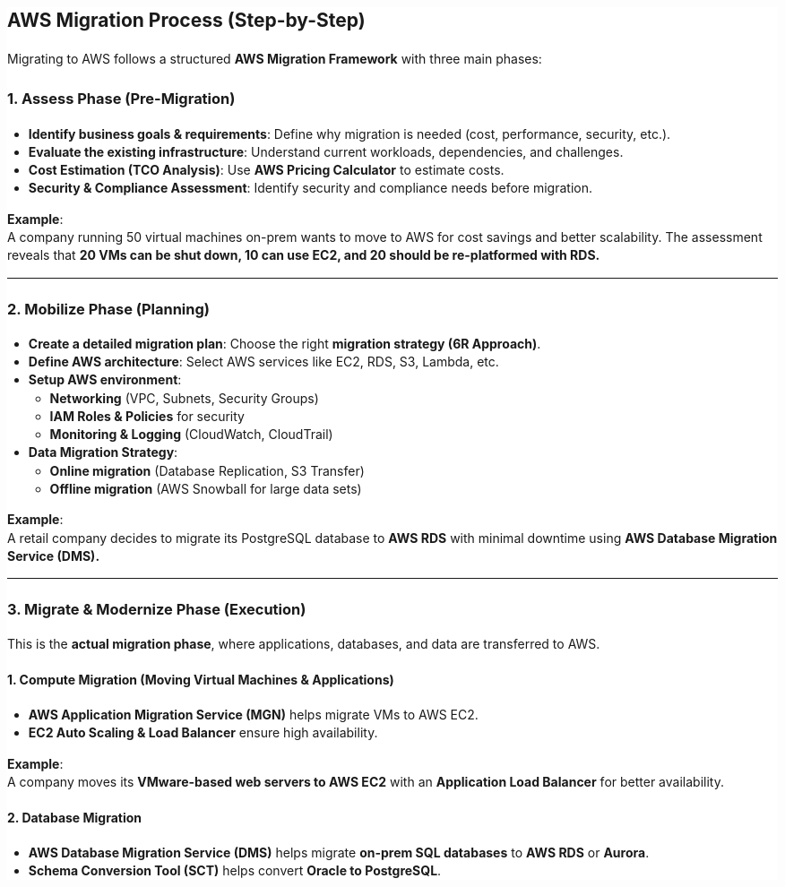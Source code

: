 
## **AWS Migration Process (Step-by-Step)**
Migrating to AWS follows a structured **AWS Migration Framework** with three main phases:

### **1. Assess Phase (Pre-Migration)**
- **Identify business goals & requirements**: Define why migration is needed (cost, performance, security, etc.).
- **Evaluate the existing infrastructure**: Understand current workloads, dependencies, and challenges.
- **Cost Estimation (TCO Analysis)**: Use **AWS Pricing Calculator** to estimate costs.
- **Security & Compliance Assessment**: Identify security and compliance needs before migration.

**Example**:  
A company running 50 virtual machines on-prem wants to move to AWS for cost savings and better scalability. The assessment reveals that **20 VMs can be shut down, 10 can use EC2, and 20 should be re-platformed with RDS.**  

---

### **2. Mobilize Phase (Planning)**
- **Create a detailed migration plan**: Choose the right **migration strategy (6R Approach)**.
- **Define AWS architecture**: Select AWS services like EC2, RDS, S3, Lambda, etc.
- **Setup AWS environment**:
  - **Networking** (VPC, Subnets, Security Groups)
  - **IAM Roles & Policies** for security
  - **Monitoring & Logging** (CloudWatch, CloudTrail)
- **Data Migration Strategy**:
  - **Online migration** (Database Replication, S3 Transfer)
  - **Offline migration** (AWS Snowball for large data sets)
  
**Example**:  
A retail company decides to migrate its PostgreSQL database to **AWS RDS** with minimal downtime using **AWS Database Migration Service (DMS).**  

---

### **3. Migrate & Modernize Phase (Execution)**
This is the **actual migration phase**, where applications, databases, and data are transferred to AWS.

#### **1. Compute Migration** (Moving Virtual Machines & Applications)
- **AWS Application Migration Service (MGN)** helps migrate VMs to AWS EC2.
- **EC2 Auto Scaling & Load Balancer** ensure high availability.

**Example**:  
A company moves its **VMware-based web servers to AWS EC2** with an **Application Load Balancer** for better availability.

#### **2. Database Migration**
- **AWS Database Migration Service (DMS)** helps migrate **on-prem SQL databases** to **AWS RDS** or **Aurora**.
- **Schema Conversion Tool (SCT)** helps convert **Oracle to PostgreSQL**.
